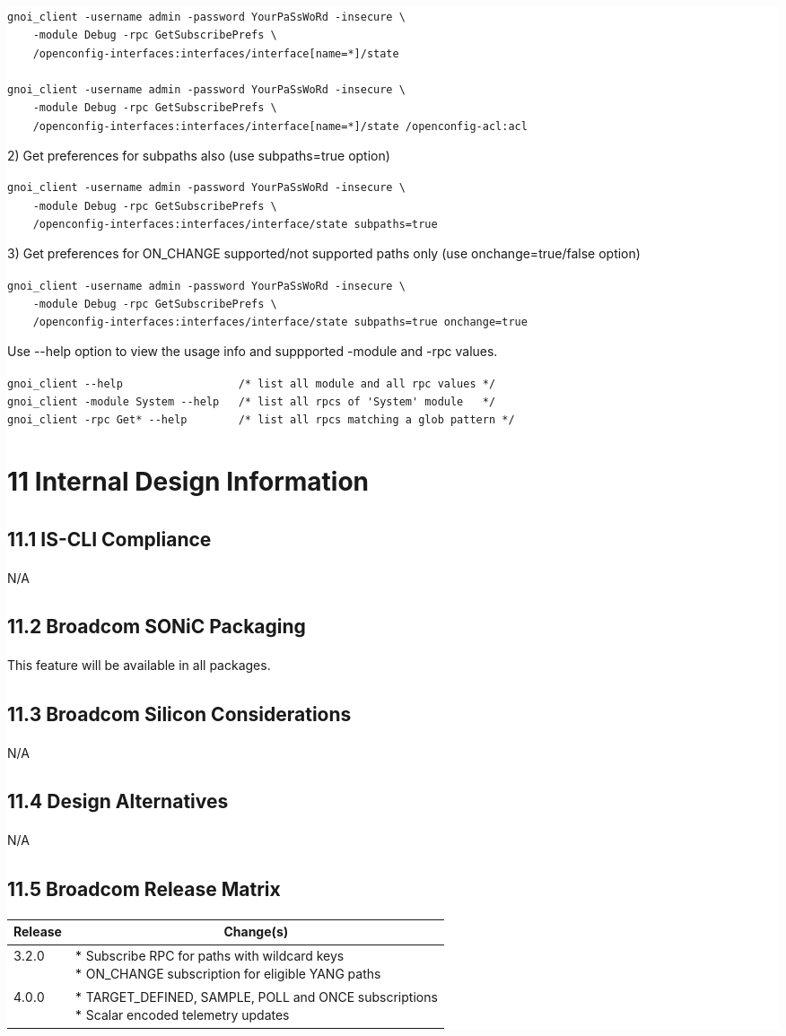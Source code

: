 ```
gnoi_client -username admin -password YourPaSsWoRd -insecure \
    -module Debug -rpc GetSubscribePrefs \
    /openconfig-interfaces:interfaces/interface[name=*]/state

gnoi_client -username admin -password YourPaSsWoRd -insecure \
    -module Debug -rpc GetSubscribePrefs \
    /openconfig-interfaces:interfaces/interface[name=*]/state /openconfig-acl:acl
```

2\) Get preferences for subpaths also (use subpaths=true option)

```
gnoi_client -username admin -password YourPaSsWoRd -insecure \
    -module Debug -rpc GetSubscribePrefs \
    /openconfig-interfaces:interfaces/interface/state subpaths=true
```

3\) Get preferences for ON_CHANGE supported/not supported paths only (use onchange=true/false option)

```
gnoi_client -username admin -password YourPaSsWoRd -insecure \
    -module Debug -rpc GetSubscribePrefs \
    /openconfig-interfaces:interfaces/interface/state subpaths=true onchange=true
```

Use --help option to view the usage info and suppported -module and -rpc values.

```
gnoi_client --help                  /* list all module and all rpc values */
gnoi_client -module System --help   /* list all rpcs of 'System' module   */
gnoi_client -rpc Get* --help        /* list all rpcs matching a glob pattern */
```

# 11 Internal Design Information

## 11.1 IS-CLI Compliance

N/A

## 11.2 Broadcom SONiC Packaging

This feature will be available in all packages.

## 11.3 Broadcom Silicon Considerations

N/A

## 11.4 Design Alternatives

N/A

## 11.5 Broadcom Release Matrix

| Release | Change(s)    |
|---------|--------------|
| 3.2.0   | \* Subscribe RPC for paths with wildcard keys<br> \* ON_CHANGE subscription for eligible YANG paths |
| 4.0.0   | \* TARGET_DEFINED, SAMPLE, POLL and ONCE subscriptions<br> \* Scalar encoded telemetry updates |
